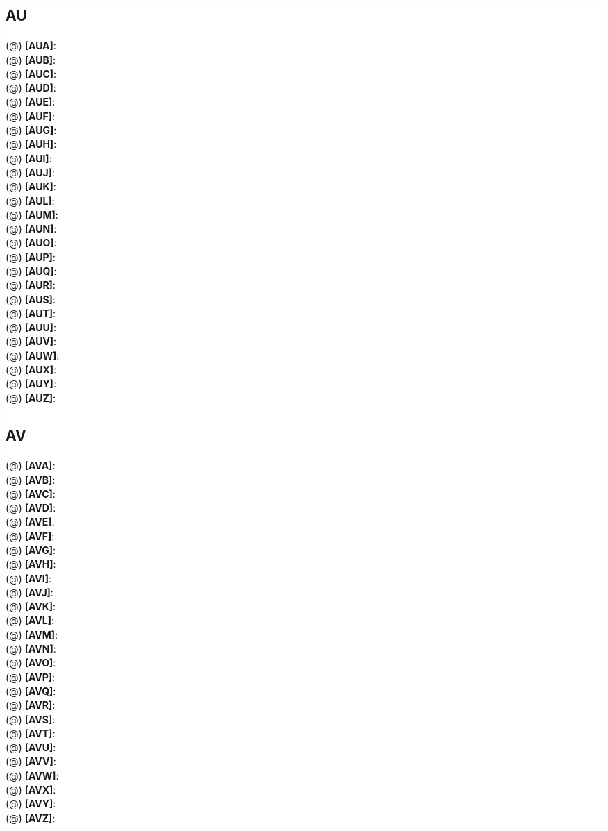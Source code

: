 ## AU

(@) **[AUA]**:  
(@) **[AUB]**:  
(@) **[AUC]**:  
(@) **[AUD]**:  
(@) **[AUE]**:  
(@) **[AUF]**:  
(@) **[AUG]**:  
(@) **[AUH]**:  
(@) **[AUI]**:  
(@) **[AUJ]**:  
(@) **[AUK]**:  
(@) **[AUL]**:  
(@) **[AUM]**:  
(@) **[AUN]**:  
(@) **[AUO]**:  
(@) **[AUP]**:  
(@) **[AUQ]**:  
(@) **[AUR]**:  
(@) **[AUS]**:  
(@) **[AUT]**:  
(@) **[AUU]**:  
(@) **[AUV]**:  
(@) **[AUW]**:  
(@) **[AUX]**:  
(@) **[AUY]**:  
(@) **[AUZ]**:  

## AV

(@) **[AVA]**:  
(@) **[AVB]**:  
(@) **[AVC]**:  
(@) **[AVD]**:  
(@) **[AVE]**:  
(@) **[AVF]**:  
(@) **[AVG]**:  
(@) **[AVH]**:  
(@) **[AVI]**:  
(@) **[AVJ]**:  
(@) **[AVK]**:  
(@) **[AVL]**:  
(@) **[AVM]**:  
(@) **[AVN]**:  
(@) **[AVO]**:  
(@) **[AVP]**:  
(@) **[AVQ]**:  
(@) **[AVR]**:  
(@) **[AVS]**:  
(@) **[AVT]**:  
(@) **[AVU]**:  
(@) **[AVV]**:  
(@) **[AVW]**:  
(@) **[AVX]**:  
(@) **[AVY]**:  
(@) **[AVZ]**:  
